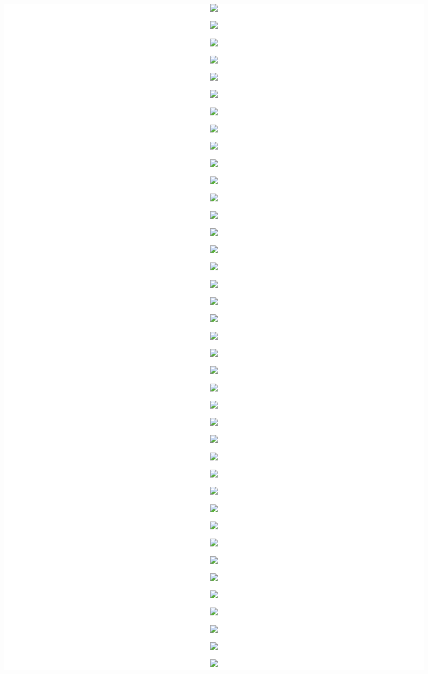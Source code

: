 <p style="text-align: center; clear: none; float: none;"><img src="{{ site.imgserver12 }}/ghap/2495/073.jpg"/></p>
<p style="text-align: center; clear: none; float: none;"><img src="{{ site.imgserver12 }}/ghap/2495/074.jpg"/></p>
<p style="text-align: center; clear: none; float: none;"><img src="{{ site.imgserver12 }}/ghap/2495/075.jpg"/></p>
<p style="text-align: center; clear: none; float: none;"><img src="{{ site.imgserver12 }}/ghap/2495/076.jpg"/></p>
<p style="text-align: center; clear: none; float: none;"><img src="{{ site.imgserver12 }}/ghap/2495/077.jpg"/></p>
<p style="text-align: center; clear: none; float: none;"><img src="{{ site.imgserver12 }}/ghap/2495/078.jpg"/></p>
<p style="text-align: center; clear: none; float: none;"><img src="{{ site.imgserver12 }}/ghap/2495/079.jpg"/></p>
<p style="text-align: center; clear: none; float: none;"><img src="{{ site.imgserver12 }}/ghap/2495/080.jpg"/></p>
<p style="text-align: center; clear: none; float: none;"><img src="{{ site.imgserver12 }}/ghap/2495/081.jpg"/></p>
<p style="text-align: center; clear: none; float: none;"><img src="{{ site.imgserver12 }}/ghap/2495/082.jpg"/></p>
<p style="text-align: center; clear: none; float: none;"><img src="{{ site.imgserver12 }}/ghap/2495/083.jpg"/></p>
<p style="text-align: center; clear: none; float: none;"><img src="{{ site.imgserver12 }}/ghap/2495/084.jpg"/></p>
<p style="text-align: center; clear: none; float: none;"><img src="{{ site.imgserver12 }}/ghap/2495/085.jpg"/></p>
<p style="text-align: center; clear: none; float: none;"><img src="{{ site.imgserver12 }}/ghap/2495/086.jpg"/></p>
<p style="text-align: center; clear: none; float: none;"><img src="{{ site.imgserver12 }}/ghap/2495/087.jpg"/></p>
<p style="text-align: center; clear: none; float: none;"><img src="{{ site.imgserver12 }}/ghap/2495/088.jpg"/></p>
<p style="text-align: center; clear: none; float: none;"><img src="{{ site.imgserver12 }}/ghap/2495/089.jpg"/></p>
<p style="text-align: center; clear: none; float: none;"><img src="{{ site.imgserver12 }}/ghap/2495/090.jpg"/></p>
<p style="text-align: center; clear: none; float: none;"><img src="{{ site.imgserver12 }}/ghap/2495/091.jpg"/></p>
<p style="text-align: center; clear: none; float: none;"><img src="{{ site.imgserver12 }}/ghap/2495/092.jpg"/></p>
<p style="text-align: center; clear: none; float: none;"><img src="{{ site.imgserver12 }}/ghap/2495/093.jpg"/></p>
<p style="text-align: center; clear: none; float: none;"><img src="{{ site.imgserver12 }}/ghap/2495/094.jpg"/></p>
<p style="text-align: center; clear: none; float: none;"><img src="{{ site.imgserver12 }}/ghap/2495/095.jpg"/></p>
<p style="text-align: center; clear: none; float: none;"><img src="{{ site.imgserver12 }}/ghap/2495/096.jpg"/></p>
<p style="text-align: center; clear: none; float: none;"><img src="{{ site.imgserver12 }}/ghap/2495/097.jpg"/></p>
<p style="text-align: center; clear: none; float: none;"><img src="{{ site.imgserver12 }}/ghap/2495/098.jpg"/></p>
<p style="text-align: center; clear: none; float: none;"><img src="{{ site.imgserver12 }}/ghap/2495/099.jpg"/></p>
<p style="text-align: center; clear: none; float: none;"><img src="{{ site.imgserver12 }}/ghap/2495/100.jpg"/></p>
<p style="text-align: center; clear: none; float: none;"><img src="{{ site.imgserver12 }}/ghap/2495/101.jpg"/></p>
<p style="text-align: center; clear: none; float: none;"><img src="{{ site.imgserver12 }}/ghap/2495/102.jpg"/></p>
<p style="text-align: center; clear: none; float: none;"><img src="{{ site.imgserver12 }}/ghap/2495/103.jpg"/></p>
<p style="text-align: center; clear: none; float: none;"><img src="{{ site.imgserver12 }}/ghap/2495/104.jpg"/></p>
<p style="text-align: center; clear: none; float: none;"><img src="{{ site.imgserver12 }}/ghap/2495/105.jpg"/></p>
<p style="text-align: center; clear: none; float: none;"><img src="{{ site.imgserver12 }}/ghap/2495/106.jpg"/></p>
<p style="text-align: center; clear: none; float: none;"><img src="{{ site.imgserver12 }}/ghap/2495/107.jpg"/></p>
<p style="text-align: center; clear: none; float: none;"><img src="{{ site.imgserver12 }}/ghap/2495/108.jpg"/></p>
<p style="text-align: center; clear: none; float: none;"><img src="{{ site.imgserver12 }}/ghap/2495/109.jpg"/></p>
<p style="text-align: center; clear: none; float: none;"><img src="{{ site.imgserver12 }}/ghap/2495/110.jpg"/></p>
<p style="text-align: center; clear: none; float: none;"><img src="{{ site.imgserver12 }}/ghap/2495/111.jpg"/></p>